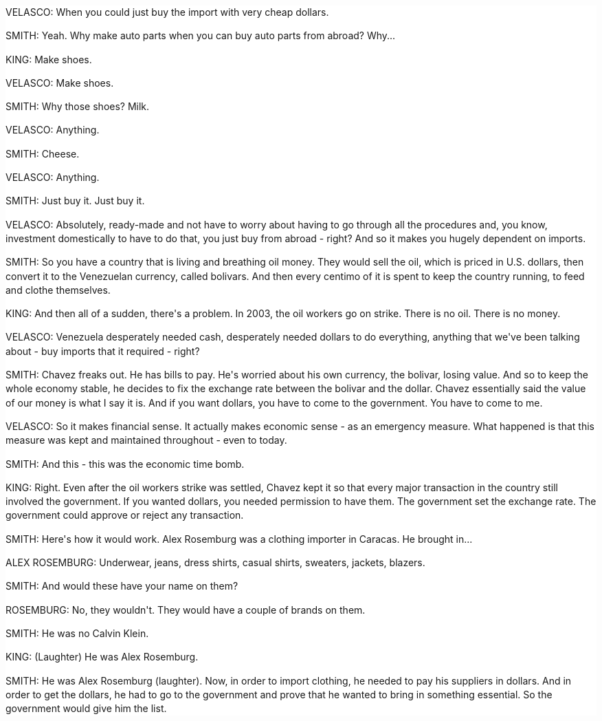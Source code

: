 VELASCO: When you could just buy the import with very cheap dollars.

SMITH: Yeah. Why make auto parts when you can buy auto parts from abroad? Why...

KING: Make shoes.

VELASCO: Make shoes.

SMITH: Why those shoes? Milk.

VELASCO: Anything.

SMITH: Cheese.

VELASCO: Anything.

SMITH: Just buy it. Just buy it.

VELASCO: Absolutely, ready-made and not have to worry about having to go through all the procedures and, you know, investment domestically to have to do that, you just buy from abroad - right? And so it makes you hugely dependent on imports.

SMITH: So you have a country that is living and breathing oil money. They would sell the oil, which is priced in U.S. dollars, then convert it to the Venezuelan currency, called bolivars. And then every centimo of it is spent to keep the country running, to feed and clothe themselves.

KING: And then all of a sudden, there's a problem. In 2003, the oil workers go on strike. There is no oil. There is no money.

VELASCO: Venezuela desperately needed cash, desperately needed dollars to do everything, anything that we've been talking about - buy imports that it required - right?

SMITH: Chavez freaks out. He has bills to pay. He's worried about his own currency, the bolivar, losing value. And so to keep the whole economy stable, he decides to fix the exchange rate between the bolivar and the dollar. Chavez essentially said the value of our money is what I say it is. And if you want dollars, you have to come to the government. You have to come to me.

VELASCO: So it makes financial sense. It actually makes economic sense - as an emergency measure. What happened is that this measure was kept and maintained throughout - even to today.

SMITH: And this - this was the economic time bomb.

KING: Right. Even after the oil workers strike was settled, Chavez kept it so that every major transaction in the country still involved the government. If you wanted dollars, you needed permission to have them. The government set the exchange rate. The government could approve or reject any transaction.

SMITH: Here's how it would work. Alex Rosemburg was a clothing importer in Caracas. He brought in...

ALEX ROSEMBURG: Underwear, jeans, dress shirts, casual shirts, sweaters, jackets, blazers.

SMITH: And would these have your name on them?

ROSEMBURG: No, they wouldn't. They would have a couple of brands on them.

SMITH: He was no Calvin Klein.

KING: (Laughter) He was Alex Rosemburg.

SMITH: He was Alex Rosemburg (laughter). Now, in order to import clothing, he needed to pay his suppliers in dollars. And in order to get the dollars, he had to go to the government and prove that he wanted to bring in something essential. So the government would give him the list.
